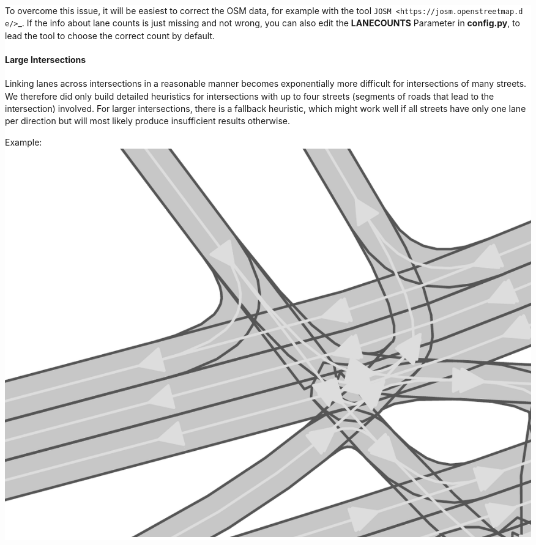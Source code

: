 To overcome this issue, it will be easiest to correct the OSM data, for example with the tool
`JOSM <https://josm.openstreetmap.de/>`_.
If the info about lane counts is just missing and not wrong, you can also edit the **LANECOUNTS** Parameter
in **config.py**, to lead the tool to choose the correct count by default.


#### Large Intersections
Linking lanes across intersections in a reasonable manner becomes exponentially more difficult for intersections of
many streets.
We therefore did only build detailed heuristics for intersections with up to four streets (segments of roads that lead
to the intersection) involved.
For larger intersections, there is a fallback heuristic, which might work well if all streets have only one lane per
direction but will most likely produce insufficient results otherwise.

Example:
![](assets/osm/large_intersection.png)

